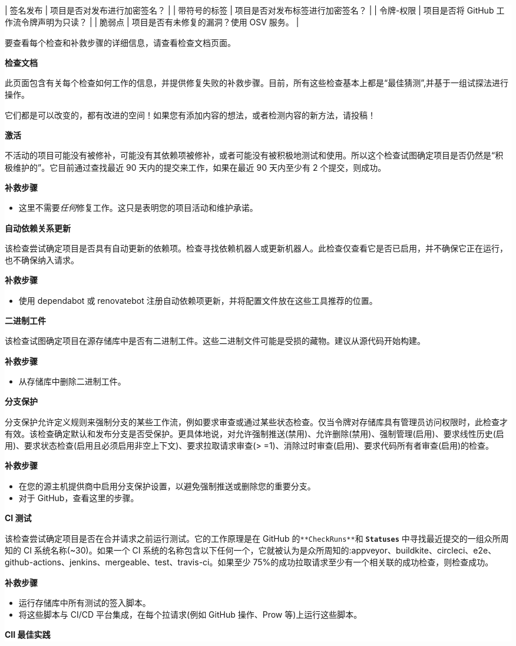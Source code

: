 | 签名发布 | 项目是否对发布进行加密签名？ |
| 带符号的标签 | 项目是否对发布标签进行加密签名？ |
| 令牌-权限 | 项目是否将 GitHub 工作流令牌声明为只读？ |
| 脆弱点 | 项目是否有未修复的漏洞？使用 OSV 服务。 |

要查看每个检查和补救步骤的详细信息，请查看检查文档页面。

**检查文档**

此页面包含有关每个检查如何工作的信息，并提供修复失败的补救步骤。目前，所有这些检查基本上都是“最佳猜测”,并基于一组试探法进行操作。

它们都是可以改变的，都有改进的空间！如果您有添加内容的想法，或者检测内容的新方法，请投稿！

**激活**

不活动的项目可能没有被修补，可能没有其依赖项被修补，或者可能没有被积极地测试和使用。所以这个检查试图确定项目是否仍然是“积极维护的”。它目前通过查找最近 90 天内的提交来工作，如果在最近 90 天内至少有 2 个提交，则成功。

**补救步骤**

*   这里不需要*任何*修复工作。这只是表明您的项目活动和维护承诺。

**自动依赖关系更新**

该检查尝试确定项目是否具有自动更新的依赖项。检查寻找依赖机器人或更新机器人。此检查仅查看它是否已启用，并不确保它正在运行，也不确保纳入请求。

**补救步骤**

*   使用 dependabot 或 renovatebot 注册自动依赖项更新，并将配置文件放在这些工具推荐的位置。

**二进制工件**

该检查试图确定项目在源存储库中是否有二进制工件。这些二进制文件可能是受损的藏物。建议从源代码开始构建。

**补救步骤**

*   从存储库中删除二进制工件。

**分支保护**

分支保护允许定义规则来强制分支的某些工作流，例如要求审查或通过某些状态检查。仅当令牌对存储库具有管理员访问权限时，此检查才有效。该检查确定默认和发布分支是否受保护。更具体地说，对允许强制推送(禁用)、允许删除(禁用)、强制管理(启用)、要求线性历史(启用)、要求状态检查(启用且必须启用非空上下文)、要求拉取请求审查(> =1)、消除过时审查(启用)、要求代码所有者审查(启用)的检查。

**补救步骤**

*   在您的源主机提供商中启用分支保护设置，以避免强制推送或删除您的重要分支。
*   对于 GitHub，查看这里的步骤。

**CI 测试**

该检查尝试确定项目是否在合并请求之前运行测试。它的工作原理是在 GitHub 的`**CheckRuns**`和 **`Statuses`** 中寻找最近提交的一组众所周知的 CI 系统名称(~30)。如果一个 CI 系统的名称包含以下任何一个，它就被认为是众所周知的:appveyor、buildkite、circleci、e2e、github-actions、jenkins、mergeable、test、travis-ci。如果至少 75%的成功拉取请求至少有一个相关联的成功检查，则检查成功。

**补救步骤**

*   运行存储库中所有测试的签入脚本。
*   将这些脚本与 CI/CD 平台集成，在每个拉请求(例如 GitHub 操作、Prow 等)上运行这些脚本。

**CII 最佳实践**
